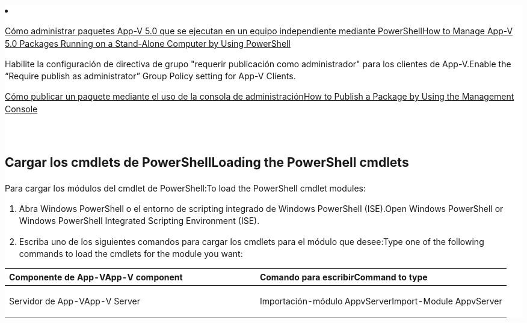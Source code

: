 <li><p><a href="how-to-manage-app-v-50-packages-running-on-a-stand-alone-computer-by-using-powershell.md" data-raw-source="[How to Manage App-V 5.0 Packages Running on a Stand-Alone Computer by Using PowerShell](how-to-manage-app-v-50-packages-running-on-a-stand-alone-computer-by-using-powershell.md)"><span data-ttu-id="9568e-140">Cómo administrar paquetes App-V 5.0 que se ejecutan en un equipo independiente mediante PowerShell</span><span class="sxs-lookup"><span data-stu-id="9568e-140">How to Manage App-V 5.0 Packages Running on a Stand-Alone Computer by Using PowerShell</span></span></a></p></li>
</ul></td>
</tr>
<tr class="even">
<td align="left"><p><span data-ttu-id="9568e-141">Habilite la configuración de directiva de grupo "requerir publicación como administrador" para los clientes de App-V.</span><span class="sxs-lookup"><span data-stu-id="9568e-141">Enable the “Require publish as administrator” Group Policy setting for App-V Clients.</span></span></p></td>
<td align="left"><p><a href="how-to-publish-a-package-by-using-the-management-console-50.md" data-raw-source="[How to Publish a Package by Using the Management Console](how-to-publish-a-package-by-using-the-management-console-50.md)"><span data-ttu-id="9568e-142">Cómo publicar un paquete mediante el uso de la consola de administración</span><span class="sxs-lookup"><span data-stu-id="9568e-142">How to Publish a Package by Using the Management Console</span></span></a> </p></td>
</tr>
</tbody>
</table>
<p> </p></td>
</tr>
</tbody>
</table>

 

## <a href="" id="bkmk-load-cmdlets"></a><span data-ttu-id="9568e-143">Cargar los cmdlets de PowerShell</span><span class="sxs-lookup"><span data-stu-id="9568e-143">Loading the PowerShell cmdlets</span></span>
<span data-ttu-id="9568e-144">Para cargar los módulos del cmdlet de PowerShell:</span><span class="sxs-lookup"><span data-stu-id="9568e-144">To load the PowerShell cmdlet modules:</span></span>

1.  <span data-ttu-id="9568e-145">Abra Windows PowerShell o el entorno de scripting integrado de Windows PowerShell (ISE).</span><span class="sxs-lookup"><span data-stu-id="9568e-145">Open Windows PowerShell or Windows PowerShell Integrated Scripting Environment (ISE).</span></span>

2.  <span data-ttu-id="9568e-146">Escriba uno de los siguientes comandos para cargar los cmdlets para el módulo que desee:</span><span class="sxs-lookup"><span data-stu-id="9568e-146">Type one of the following commands to load the cmdlets for the module you want:</span></span>

<table>
<colgroup>
<col width="50%" />
<col width="50%" />
</colgroup>
<thead>
<tr class="header">
<th align="left"><span data-ttu-id="9568e-147">Componente de App-V</span><span class="sxs-lookup"><span data-stu-id="9568e-147">App-V component</span></span></th>
<th align="left"><span data-ttu-id="9568e-148">Comando para escribir</span><span class="sxs-lookup"><span data-stu-id="9568e-148">Command to type</span></span></th>
</tr>
</thead>
<tbody>
<tr class="odd">
<td align="left"><p><span data-ttu-id="9568e-149">Servidor de App-V</span><span class="sxs-lookup"><span data-stu-id="9568e-149">App-V Server</span></span></p></td>
<td align="left"><p><span data-ttu-id="9568e-150">Importación-módulo AppvServer</span><span class="sxs-lookup"><span data-stu-id="9568e-150">Import-Module AppvServer</span></span></p></td>
</tr>
<tr class="even">